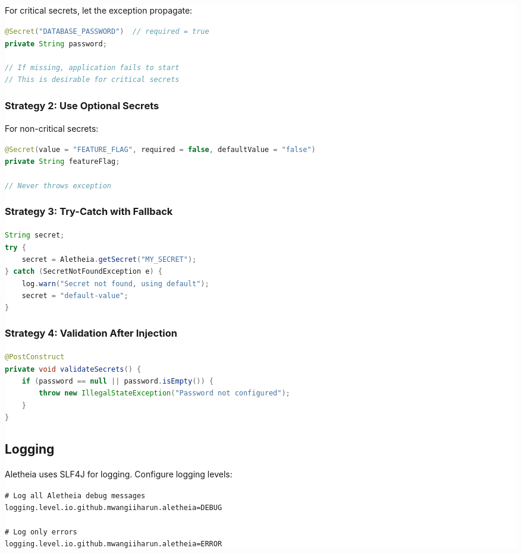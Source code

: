 For critical secrets, let the exception propagate:

```java
@Secret("DATABASE_PASSWORD")  // required = true
private String password;

// If missing, application fails to start
// This is desirable for critical secrets
```

### Strategy 2: Use Optional Secrets

For non-critical secrets:

```java
@Secret(value = "FEATURE_FLAG", required = false, defaultValue = "false")
private String featureFlag;

// Never throws exception
```

### Strategy 3: Try-Catch with Fallback

```java
String secret;
try {
    secret = Aletheia.getSecret("MY_SECRET");
} catch (SecretNotFoundException e) {
    log.warn("Secret not found, using default");
    secret = "default-value";
}
```

### Strategy 4: Validation After Injection

```java
@PostConstruct
private void validateSecrets() {
    if (password == null || password.isEmpty()) {
        throw new IllegalStateException("Password not configured");
    }
}
```

## Logging

Aletheia uses SLF4J for logging. Configure logging levels:

```properties
# Log all Aletheia debug messages
logging.level.io.github.mwangiiharun.aletheia=DEBUG

# Log only errors
logging.level.io.github.mwangiiharun.aletheia=ERROR
```
